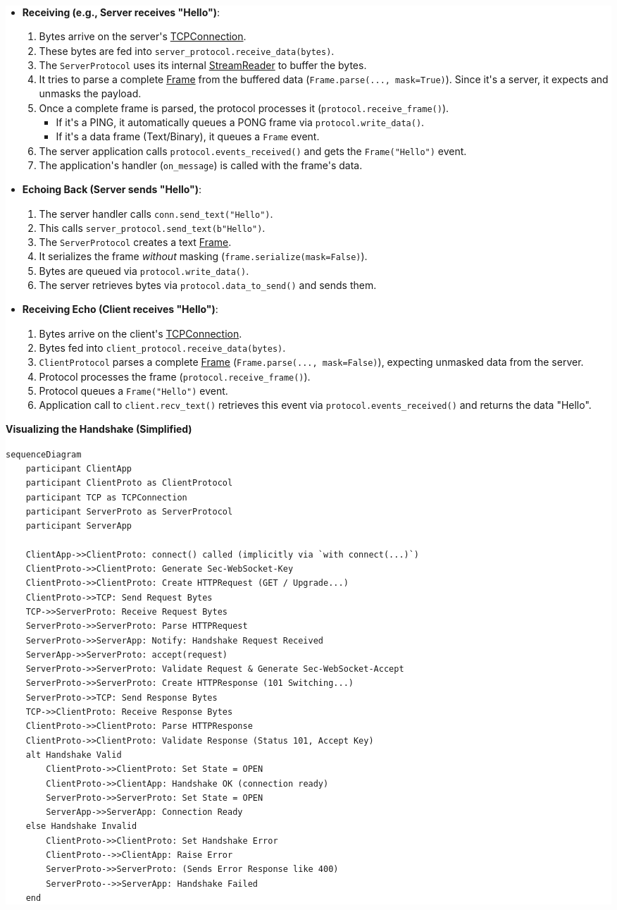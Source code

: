 *   **Receiving (e.g., Server receives "Hello")**:
    1.  Bytes arrive on the server's [TCPConnection](06_tcpconnection_.md).
    2.  These bytes are fed into `server_protocol.receive_data(bytes)`.
    3.  The `ServerProtocol` uses its internal [StreamReader](07_streamreader_.md) to buffer the bytes.
    4.  It tries to parse a complete [Frame](05_frame_.md) from the buffered data (`Frame.parse(..., mask=True)`). Since it's a server, it expects and unmasks the payload.
    5.  Once a complete frame is parsed, the protocol processes it (`protocol.receive_frame()`).
        *   If it's a PING, it automatically queues a PONG frame via `protocol.write_data()`.
        *   If it's a data frame (Text/Binary), it queues a `Frame` event.
    6.  The server application calls `protocol.events_received()` and gets the `Frame("Hello")` event.
    7.  The application's handler (`on_message`) is called with the frame's data.

*   **Echoing Back (Server sends "Hello")**:
    1.  The server handler calls `conn.send_text("Hello")`.
    2.  This calls `server_protocol.send_text(b"Hello")`.
    3.  The `ServerProtocol` creates a text [Frame](05_frame_.md).
    4.  It serializes the frame *without* masking (`frame.serialize(mask=False)`).
    5.  Bytes are queued via `protocol.write_data()`.
    6.  The server retrieves bytes via `protocol.data_to_send()` and sends them.

*   **Receiving Echo (Client receives "Hello")**:
    1.  Bytes arrive on the client's [TCPConnection](06_tcpconnection_.md).
    2.  Bytes fed into `client_protocol.receive_data(bytes)`.
    3.  `ClientProtocol` parses a complete [Frame](05_frame_.md) (`Frame.parse(..., mask=False)`), expecting unmasked data from the server.
    4.  Protocol processes the frame (`protocol.receive_frame()`).
    5.  Protocol queues a `Frame("Hello")` event.
    6.  Application call to `client.recv_text()` retrieves this event via `protocol.events_received()` and returns the data "Hello".

**Visualizing the Handshake (Simplified)**

```mermaid
sequenceDiagram
    participant ClientApp
    participant ClientProto as ClientProtocol
    participant TCP as TCPConnection
    participant ServerProto as ServerProtocol
    participant ServerApp

    ClientApp->>ClientProto: connect() called (implicitly via `with connect(...)`)
    ClientProto->>ClientProto: Generate Sec-WebSocket-Key
    ClientProto->>ClientProto: Create HTTPRequest (GET / Upgrade...)
    ClientProto->>TCP: Send Request Bytes
    TCP->>ServerProto: Receive Request Bytes
    ServerProto->>ServerProto: Parse HTTPRequest
    ServerProto->>ServerApp: Notify: Handshake Request Received
    ServerApp->>ServerProto: accept(request)
    ServerProto->>ServerProto: Validate Request & Generate Sec-WebSocket-Accept
    ServerProto->>ServerProto: Create HTTPResponse (101 Switching...)
    ServerProto->>TCP: Send Response Bytes
    TCP->>ClientProto: Receive Response Bytes
    ClientProto->>ClientProto: Parse HTTPResponse
    ClientProto->>ClientProto: Validate Response (Status 101, Accept Key)
    alt Handshake Valid
        ClientProto->>ClientProto: Set State = OPEN
        ClientProto->>ClientApp: Handshake OK (connection ready)
        ServerProto->>ServerProto: Set State = OPEN
        ServerApp->>ServerApp: Connection Ready
    else Handshake Invalid
        ClientProto->>ClientProto: Set Handshake Error
        ClientProto-->>ClientApp: Raise Error
        ServerProto->>ServerProto: (Sends Error Response like 400)
        ServerProto-->>ServerApp: Handshake Failed
    end
```
